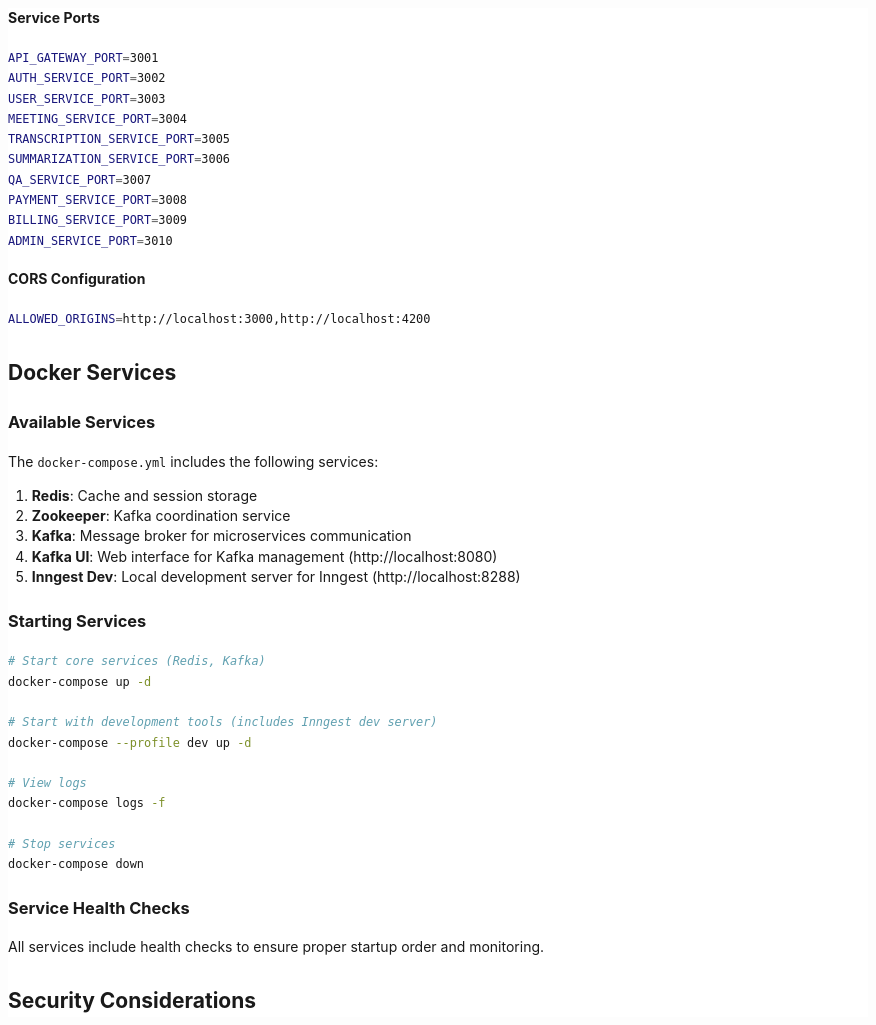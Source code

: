 #### Service Ports
```bash
API_GATEWAY_PORT=3001
AUTH_SERVICE_PORT=3002
USER_SERVICE_PORT=3003
MEETING_SERVICE_PORT=3004
TRANSCRIPTION_SERVICE_PORT=3005
SUMMARIZATION_SERVICE_PORT=3006
QA_SERVICE_PORT=3007
PAYMENT_SERVICE_PORT=3008
BILLING_SERVICE_PORT=3009
ADMIN_SERVICE_PORT=3010
```

#### CORS Configuration
```bash
ALLOWED_ORIGINS=http://localhost:3000,http://localhost:4200
```

## Docker Services

### Available Services

The `docker-compose.yml` includes the following services:

1. **Redis**: Cache and session storage
2. **Zookeeper**: Kafka coordination service
3. **Kafka**: Message broker for microservices communication
4. **Kafka UI**: Web interface for Kafka management (http://localhost:8080)
5. **Inngest Dev**: Local development server for Inngest (http://localhost:8288)

### Starting Services

```bash
# Start core services (Redis, Kafka)
docker-compose up -d

# Start with development tools (includes Inngest dev server)
docker-compose --profile dev up -d

# View logs
docker-compose logs -f

# Stop services
docker-compose down
```

### Service Health Checks

All services include health checks to ensure proper startup order and monitoring.

## Security Considerations
